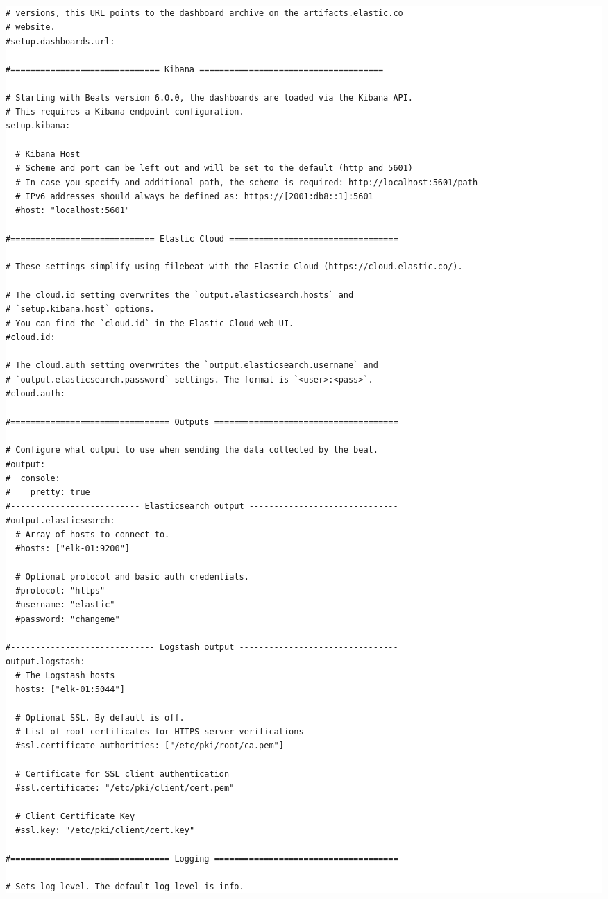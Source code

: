 ```shell
# versions, this URL points to the dashboard archive on the artifacts.elastic.co
# website.
#setup.dashboards.url:

#============================== Kibana =====================================

# Starting with Beats version 6.0.0, the dashboards are loaded via the Kibana API.
# This requires a Kibana endpoint configuration.
setup.kibana:

  # Kibana Host
  # Scheme and port can be left out and will be set to the default (http and 5601)
  # In case you specify and additional path, the scheme is required: http://localhost:5601/path
  # IPv6 addresses should always be defined as: https://[2001:db8::1]:5601
  #host: "localhost:5601"

#============================= Elastic Cloud ==================================

# These settings simplify using filebeat with the Elastic Cloud (https://cloud.elastic.co/).

# The cloud.id setting overwrites the `output.elasticsearch.hosts` and
# `setup.kibana.host` options.
# You can find the `cloud.id` in the Elastic Cloud web UI.
#cloud.id:

# The cloud.auth setting overwrites the `output.elasticsearch.username` and
# `output.elasticsearch.password` settings. The format is `<user>:<pass>`.
#cloud.auth:

#================================ Outputs =====================================

# Configure what output to use when sending the data collected by the beat.
#output:
#  console:
#    pretty: true
#-------------------------- Elasticsearch output ------------------------------
#output.elasticsearch:
  # Array of hosts to connect to.
  #hosts: ["elk-01:9200"]

  # Optional protocol and basic auth credentials.
  #protocol: "https"
  #username: "elastic"
  #password: "changeme"

#----------------------------- Logstash output --------------------------------
output.logstash:
  # The Logstash hosts
  hosts: ["elk-01:5044"]

  # Optional SSL. By default is off.
  # List of root certificates for HTTPS server verifications
  #ssl.certificate_authorities: ["/etc/pki/root/ca.pem"]

  # Certificate for SSL client authentication
  #ssl.certificate: "/etc/pki/client/cert.pem"

  # Client Certificate Key
  #ssl.key: "/etc/pki/client/cert.key"

#================================ Logging =====================================

# Sets log level. The default log level is info.
```